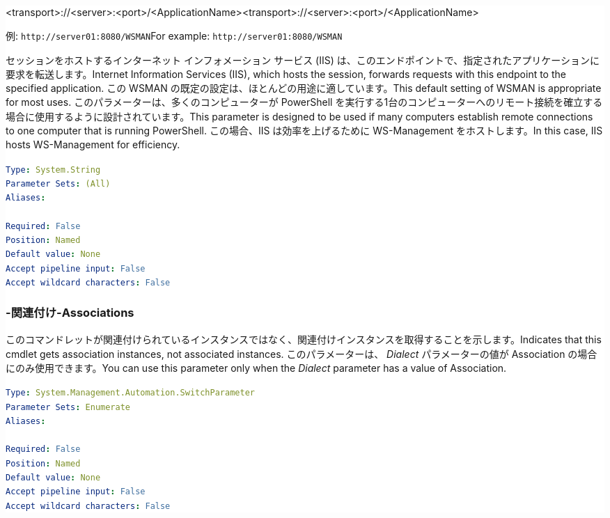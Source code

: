 <span data-ttu-id="5f486-141">\<transport\>://\<server\>:\<port\>/\<ApplicationName\></span><span class="sxs-lookup"><span data-stu-id="5f486-141">\<transport\>://\<server\>:\<port\>/\<ApplicationName\></span></span>

<span data-ttu-id="5f486-142">例: `http://server01:8080/WSMAN`</span><span class="sxs-lookup"><span data-stu-id="5f486-142">For example: `http://server01:8080/WSMAN`</span></span>

<span data-ttu-id="5f486-143">セッションをホストするインターネット インフォメーション サービス (IIS) は、このエンドポイントで、指定されたアプリケーションに要求を転送します。</span><span class="sxs-lookup"><span data-stu-id="5f486-143">Internet Information Services (IIS), which hosts the session, forwards requests with this endpoint to the specified application.</span></span>
<span data-ttu-id="5f486-144">この WSMAN の既定の設定は、ほとんどの用途に適しています。</span><span class="sxs-lookup"><span data-stu-id="5f486-144">This default setting of WSMAN is appropriate for most uses.</span></span>
<span data-ttu-id="5f486-145">このパラメーターは、多くのコンピューターが PowerShell を実行する1台のコンピューターへのリモート接続を確立する場合に使用するように設計されています。</span><span class="sxs-lookup"><span data-stu-id="5f486-145">This parameter is designed to be used if many computers establish remote connections to one computer that is running PowerShell.</span></span>
<span data-ttu-id="5f486-146">この場合、IIS は効率を上げるために WS-Management をホストします。</span><span class="sxs-lookup"><span data-stu-id="5f486-146">In this case, IIS hosts WS-Management for efficiency.</span></span>

```yaml
Type: System.String
Parameter Sets: (All)
Aliases:

Required: False
Position: Named
Default value: None
Accept pipeline input: False
Accept wildcard characters: False
```

### <span data-ttu-id="5f486-147">-関連付け</span><span class="sxs-lookup"><span data-stu-id="5f486-147">-Associations</span></span>
<span data-ttu-id="5f486-148">このコマンドレットが関連付けられているインスタンスではなく、関連付けインスタンスを取得することを示します。</span><span class="sxs-lookup"><span data-stu-id="5f486-148">Indicates that this cmdlet gets association instances, not associated instances.</span></span>
<span data-ttu-id="5f486-149">このパラメーターは、 *Dialect* パラメーターの値が Association の場合にのみ使用できます。</span><span class="sxs-lookup"><span data-stu-id="5f486-149">You can use this parameter only when the *Dialect* parameter has a value of Association.</span></span>

```yaml
Type: System.Management.Automation.SwitchParameter
Parameter Sets: Enumerate
Aliases:

Required: False
Position: Named
Default value: None
Accept pipeline input: False
Accept wildcard characters: False
```
